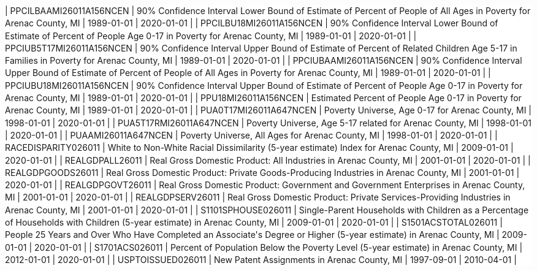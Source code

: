 | PPCILBAAMI26011A156NCEN   | 90% Confidence Interval Lower Bound of Estimate of Percent of People of All Ages in Poverty for Arenac County, MI                                                          | 1989-01-01          | 2020-01-01        |
| PPCILBU18MI26011A156NCEN  | 90% Confidence Interval Lower Bound of Estimate of Percent of People Age 0-17 in Poverty for Arenac County, MI                                                             | 1989-01-01          | 2020-01-01        |
| PPCIUB5T17MI26011A156NCEN | 90% Confidence Interval Upper Bound of Estimate of Percent of Related Children Age 5-17 in Families in Poverty for Arenac County, MI                                       | 1989-01-01          | 2020-01-01        |
| PPCIUBAAMI26011A156NCEN   | 90% Confidence Interval Upper Bound of Estimate of Percent of People of All Ages in Poverty for Arenac County, MI                                                          | 1989-01-01          | 2020-01-01        |
| PPCIUBU18MI26011A156NCEN  | 90% Confidence Interval Upper Bound of Estimate of Percent of People Age 0-17 in Poverty for Arenac County, MI                                                             | 1989-01-01          | 2020-01-01        |
| PPU18MI26011A156NCEN      | Estimated Percent of People Age 0-17 in Poverty for Arenac County, MI                                                                                                      | 1989-01-01          | 2020-01-01        |
| PUA0T17MI26011A647NCEN    | Poverty Universe, Age 0-17 for Arenac County, MI                                                                                                                           | 1998-01-01          | 2020-01-01        |
| PUA5T17RMI26011A647NCEN   | Poverty Universe, Age 5-17 related for Arenac County, MI                                                                                                                   | 1998-01-01          | 2020-01-01        |
| PUAAMI26011A647NCEN       | Poverty Universe, All Ages for Arenac County, MI                                                                                                                           | 1998-01-01          | 2020-01-01        |
| RACEDISPARITY026011       | White to Non-White Racial Dissimilarity (5-year estimate) Index for Arenac County, MI                                                                                      | 2009-01-01          | 2020-01-01        |
| REALGDPALL26011           | Real Gross Domestic Product: All Industries in Arenac County, MI                                                                                                           | 2001-01-01          | 2020-01-01        |
| REALGDPGOODS26011         | Real Gross Domestic Product: Private Goods-Producing Industries in Arenac County, MI                                                                                       | 2001-01-01          | 2020-01-01        |
| REALGDPGOVT26011          | Real Gross Domestic Product: Government and Government Enterprises in Arenac County, MI                                                                                    | 2001-01-01          | 2020-01-01        |
| REALGDPSERV26011          | Real Gross Domestic Product: Private Services-Providing Industries in Arenac County, MI                                                                                    | 2001-01-01          | 2020-01-01        |
| S1101SPHOUSE026011        | Single-Parent Households with Children as a Percentage of Households with Children (5-year estimate) in Arenac County, MI                                                  | 2009-01-01          | 2020-01-01        |
| S1501ACSTOTAL026011       | People 25 Years and Over Who Have Completed an Associate's Degree or Higher (5-year estimate) in Arenac County, MI                                                         | 2009-01-01          | 2020-01-01        |
| S1701ACS026011            | Percent of Population Below the Poverty Level (5-year estimate) in Arenac County, MI                                                                                       | 2012-01-01          | 2020-01-01        |
| USPTOISSUED026011         | New Patent Assignments in Arenac County, MI                                                                                                                                | 1997-09-01          | 2010-04-01        |